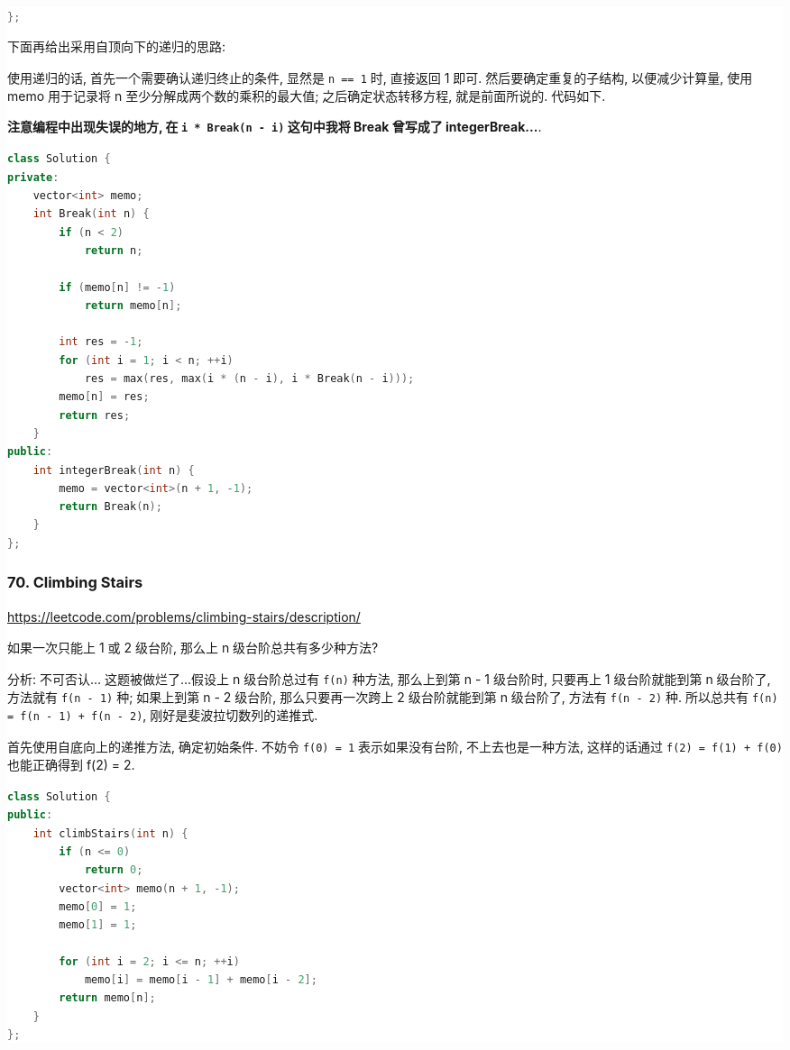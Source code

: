 ```cpp
};
```

下面再给出采用自顶向下的递归的思路:

使用递归的话, 首先一个需要确认递归终止的条件, 显然是 `n == 1` 时, 直接返回 1 即可. 然后要确定重复的子结构, 以便减少计算量, 使用 memo 用于记录将 n 至少分解成两个数的乘积的最大值; 之后确定状态转移方程, 就是前面所说的. 代码如下.

**注意编程中出现失误的地方, 在 `i * Break(n - i)` 这句中我将 Break 曾写成了 integerBreak...**.

```cpp
class Solution {
private:
    vector<int> memo;
    int Break(int n) {
        if (n < 2)
            return n;

        if (memo[n] != -1)
            return memo[n];

        int res = -1;
        for (int i = 1; i < n; ++i)
            res = max(res, max(i * (n - i), i * Break(n - i)));
        memo[n] = res;
        return res;
    }
public:
    int integerBreak(int n) {
        memo = vector<int>(n + 1, -1);
        return Break(n);
    }
};
```



### 70. Climbing Stairs

https://leetcode.com/problems/climbing-stairs/description/

如果一次只能上 1 或 2 级台阶, 那么上 n 级台阶总共有多少种方法?



分析: 不可否认... 这题被做烂了...假设上 n 级台阶总过有 `f(n)` 种方法, 那么上到第 n - 1 级台阶时, 只要再上 1 级台阶就能到第 n 级台阶了, 方法就有 `f(n - 1)` 种; 如果上到第 n - 2 级台阶, 那么只要再一次跨上 2 级台阶就能到第 n 级台阶了, 方法有 `f(n - 2)` 种. 所以总共有 `f(n) = f(n - 1) + f(n - 2)`, 刚好是斐波拉切数列的递推式.

首先使用自底向上的递推方法, 确定初始条件. 不妨令 `f(0) = 1` 表示如果没有台阶, 不上去也是一种方法, 这样的话通过 `f(2) = f(1) + f(0)` 也能正确得到 f(2) = 2.

```cpp
class Solution {
public:
    int climbStairs(int n) {
        if (n <= 0)
            return 0;
        vector<int> memo(n + 1, -1);
        memo[0] = 1;
        memo[1] = 1;

        for (int i = 2; i <= n; ++i)
            memo[i] = memo[i - 1] + memo[i - 2];
        return memo[n];
    }
};
```
